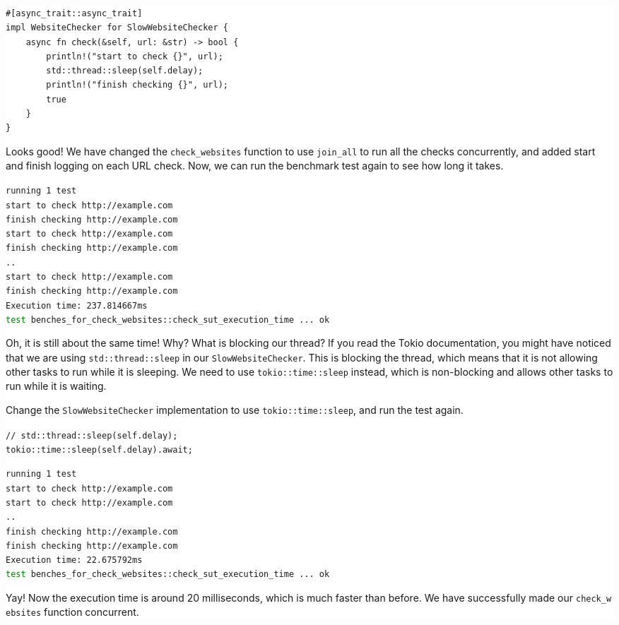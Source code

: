 ```rust,ignore
#[async_trait::async_trait]
impl WebsiteChecker for SlowWebsiteChecker {
    async fn check(&self, url: &str) -> bool {
        println!("start to check {}", url);
        std::thread::sleep(self.delay);
        println!("finish checking {}", url);
        true
    }
}
```

Looks good! We have changed the `check_websites` function to use `join_all` to run all the checks concurrently, and added start and finish logging on each URL check. Now, we can run the benchmark test again to see how long it takes.

```bash
running 1 test
start to check http://example.com
finish checking http://example.com
start to check http://example.com
finish checking http://example.com
..
start to check http://example.com
finish checking http://example.com
Execution time: 237.814667ms
test benches_for_check_websites::check_sut_execution_time ... ok
```

Oh, it is still about the same time! Why? What is blocking our thread? If you read the Tokio documentation, you might have noticed that we are using `std::thread::sleep` in our `SlowWebsiteChecker`. This is blocking the thread, which means that it is not allowing other tasks to run while it is sleeping. We need to use `tokio::time::sleep` instead, which is non-blocking and allows other tasks to run while it is waiting.

Change the `SlowWebsiteChecker` implementation to use `tokio::time::sleep`, and run the test again.

```rust,ignore
// std::thread::sleep(self.delay);
tokio::time::sleep(self.delay).await;
```

```bash
running 1 test
start to check http://example.com
start to check http://example.com
..
finish checking http://example.com
finish checking http://example.com
Execution time: 22.675792ms
test benches_for_check_websites::check_sut_execution_time ... ok
```

Yay! Now the execution time is around 20 milliseconds, which is much faster than before. We have successfully made our `check_websites` function concurrent.
